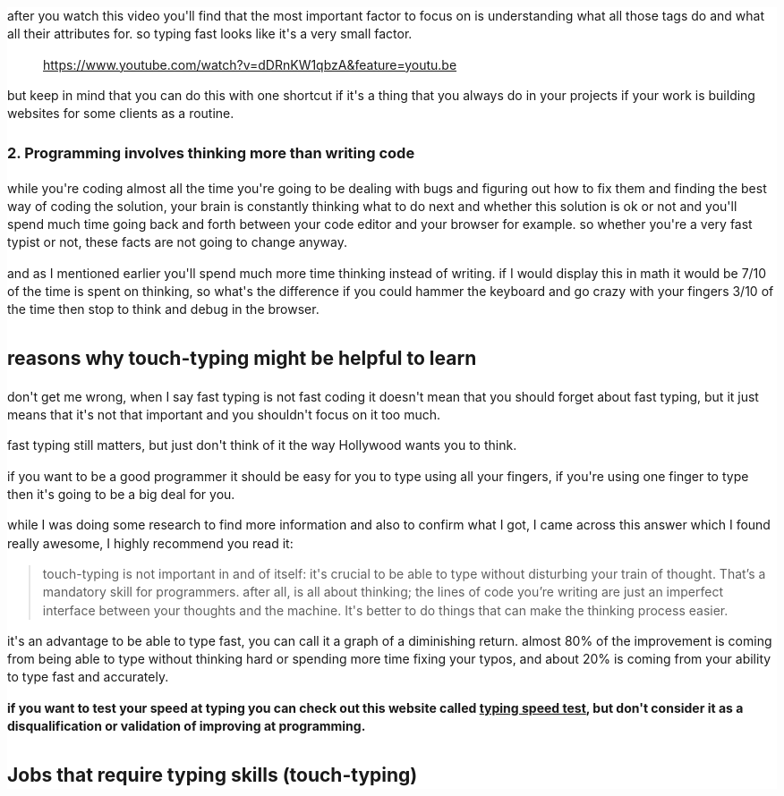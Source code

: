 after you watch this video you'll find that the most important factor to focus on is understanding what all those tags do and what all their attributes for. so typing fast looks like it's a very small factor.

<figure class="wp-block-embed is-type-video is-provider-youtube wp-block-embed-youtube wp-embed-aspect-16-9 wp-has-aspect-ratio"><div class="wp-block-embed__wrapper">

https://www.youtube.com/watch?v=dDRnKW1qbzA&feature=youtu.be

</div></figure>

but keep in mind that you can do this with one shortcut if it's a thing that you always do in your projects if your work is building websites for some clients as a routine.

### 2. Programming involves thinking more than writing code

while you're coding almost all the time you're going to be dealing with bugs and figuring out how to fix them and finding the best way of coding the solution, your brain is constantly thinking what to do next and whether this solution is ok or not and you'll spend much time going back and forth between your code editor and your browser for example. so whether you're a very fast typist or not, these facts are not going to change anyway.

and as I mentioned earlier you'll spend much more time thinking instead of writing. if I would display this in math it would be 7/10 of the time is spent on thinking, so what's the difference if you could hammer the keyboard and go crazy with your fingers 3/10 of the time then stop to think and debug in the browser.

## reasons why touch-typing might be helpful to learn

don't get me wrong, when I say fast typing is not fast coding it doesn't mean that you should forget about fast typing, but it just means that it's not that important and you shouldn't focus on it too much.

fast typing still matters, but just don't think of it the way Hollywood wants you to think.

if you want to be a good programmer it should be easy for you to type using all your fingers, if you're using one finger to type then it's going to be a big deal for you.

while I was doing some research to find more information and also to confirm what I got, I came across this answer which I found really awesome, I highly recommend you read it:

> touch-typing is not important in and of itself: it's crucial to be able to type without disturbing your train of thought. That’s a mandatory skill for programmers. after all, is all about thinking; the lines of code you’re writing are just an imperfect interface between your thoughts and the machine. It's better to do things that can make the thinking process easier.

it's an advantage to be able to type fast, you can call it a graph of a diminishing return. almost 80% of the improvement is coming from being able to type without thinking hard or spending more time fixing your typos, and about 20% is coming from your ability to type fast and accurately.

**if you want to test your speed at typing you can check out this website called <a aria-label="typing speed test (opens in a new tab)" href="http://typing-speed-test.aoeu.eu" target="_blank" rel="noreferrer noopener nofollow" class="rank-math-link">typing speed test</a>, but don't consider it as a disqualification or validation of improving at programming.**

## Jobs that require typing skills (touch-typing)
